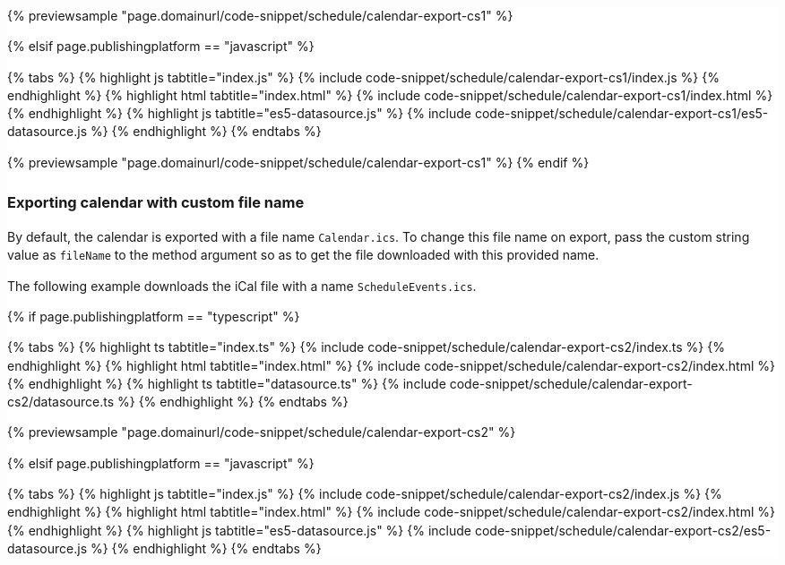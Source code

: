 {% previewsample "page.domainurl/code-snippet/schedule/calendar-export-cs1" %}

{% elsif page.publishingplatform == "javascript" %}

{% tabs %}
{% highlight js tabtitle="index.js" %}
{% include code-snippet/schedule/calendar-export-cs1/index.js %}
{% endhighlight %}
{% highlight html tabtitle="index.html" %}
{% include code-snippet/schedule/calendar-export-cs1/index.html %}
{% endhighlight %}
{% highlight js tabtitle="es5-datasource.js" %}
{% include code-snippet/schedule/calendar-export-cs1/es5-datasource.js %}
{% endhighlight %}
{% endtabs %}

{% previewsample "page.domainurl/code-snippet/schedule/calendar-export-cs1" %}
{% endif %}

### Exporting calendar with custom file name

By default, the calendar is exported with a file name `Calendar.ics`. To change this file name on export, pass the custom string value as `fileName` to the method argument so as to get the file downloaded with this provided name.

The following example downloads the iCal file with a name `ScheduleEvents.ics`.

{% if page.publishingplatform == "typescript" %}

 {% tabs %}
{% highlight ts tabtitle="index.ts" %}
{% include code-snippet/schedule/calendar-export-cs2/index.ts %}
{% endhighlight %}
{% highlight html tabtitle="index.html" %}
{% include code-snippet/schedule/calendar-export-cs2/index.html %}
{% endhighlight %}
{% highlight ts tabtitle="datasource.ts" %}
{% include code-snippet/schedule/calendar-export-cs2/datasource.ts %}
{% endhighlight %}
{% endtabs %}
        
{% previewsample "page.domainurl/code-snippet/schedule/calendar-export-cs2" %}

{% elsif page.publishingplatform == "javascript" %}

{% tabs %}
{% highlight js tabtitle="index.js" %}
{% include code-snippet/schedule/calendar-export-cs2/index.js %}
{% endhighlight %}
{% highlight html tabtitle="index.html" %}
{% include code-snippet/schedule/calendar-export-cs2/index.html %}
{% endhighlight %}
{% highlight js tabtitle="es5-datasource.js" %}
{% include code-snippet/schedule/calendar-export-cs2/es5-datasource.js %}
{% endhighlight %}
{% endtabs %}
